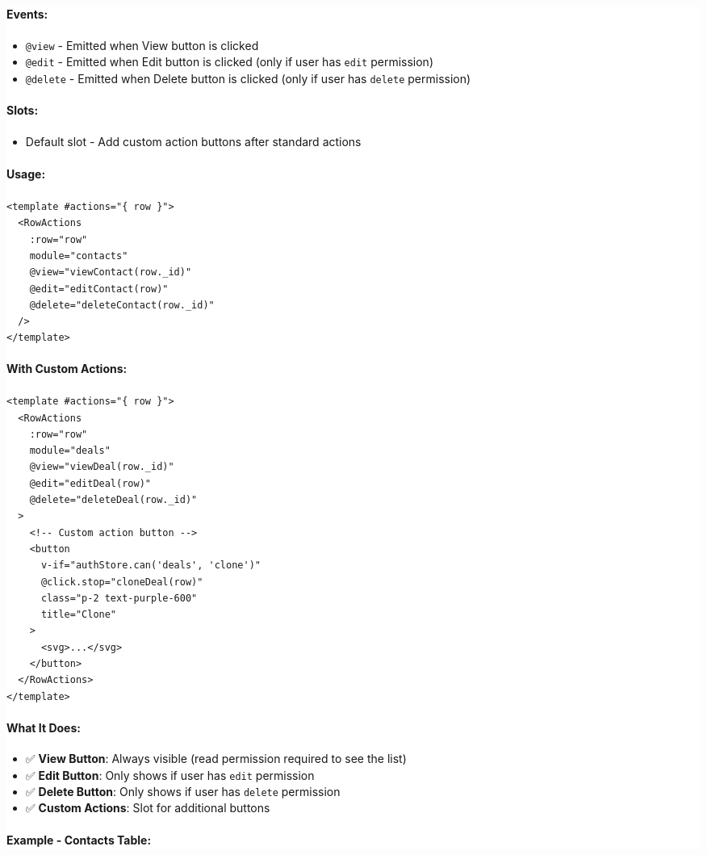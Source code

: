 #### **Events:**
- `@view` - Emitted when View button is clicked
- `@edit` - Emitted when Edit button is clicked (only if user has `edit` permission)
- `@delete` - Emitted when Delete button is clicked (only if user has `delete` permission)

#### **Slots:**
- Default slot - Add custom action buttons after standard actions

#### **Usage:**
```vue
<template #actions="{ row }">
  <RowActions 
    :row="row"
    module="contacts"
    @view="viewContact(row._id)"
    @edit="editContact(row)"
    @delete="deleteContact(row._id)"
  />
</template>
```

#### **With Custom Actions:**
```vue
<template #actions="{ row }">
  <RowActions 
    :row="row"
    module="deals"
    @view="viewDeal(row._id)"
    @edit="editDeal(row)"
    @delete="deleteDeal(row._id)"
  >
    <!-- Custom action button -->
    <button 
      v-if="authStore.can('deals', 'clone')"
      @click.stop="cloneDeal(row)"
      class="p-2 text-purple-600"
      title="Clone"
    >
      <svg>...</svg>
    </button>
  </RowActions>
</template>
```

#### **What It Does:**
- ✅ **View Button**: Always visible (read permission required to see the list)
- ✅ **Edit Button**: Only shows if user has `edit` permission
- ✅ **Delete Button**: Only shows if user has `delete` permission
- ✅ **Custom Actions**: Slot for additional buttons

#### **Example - Contacts Table:**
